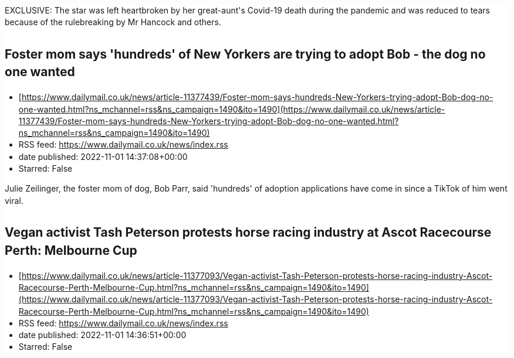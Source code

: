 EXCLUSIVE: The star was left heartbroken by her great-aunt's Covid-19 death during the pandemic and was reduced to tears because of the rulebreaking by Mr Hancock and others.

## Foster mom says 'hundreds' of New Yorkers are trying to adopt Bob - the dog no one wanted
 - [https://www.dailymail.co.uk/news/article-11377439/Foster-mom-says-hundreds-New-Yorkers-trying-adopt-Bob-dog-no-one-wanted.html?ns_mchannel=rss&ns_campaign=1490&ito=1490](https://www.dailymail.co.uk/news/article-11377439/Foster-mom-says-hundreds-New-Yorkers-trying-adopt-Bob-dog-no-one-wanted.html?ns_mchannel=rss&ns_campaign=1490&ito=1490)
 - RSS feed: https://www.dailymail.co.uk/news/index.rss
 - date published: 2022-11-01 14:37:08+00:00
 - Starred: False

Julie Zeilinger, the foster mom of dog, Bob Parr, said 'hundreds' of adoption applications have come in since a TikTok of him went viral.

## Vegan activist Tash Peterson protests horse racing industry at Ascot Racecourse Perth: Melbourne Cup
 - [https://www.dailymail.co.uk/news/article-11377093/Vegan-activist-Tash-Peterson-protests-horse-racing-industry-Ascot-Racecourse-Perth-Melbourne-Cup.html?ns_mchannel=rss&ns_campaign=1490&ito=1490](https://www.dailymail.co.uk/news/article-11377093/Vegan-activist-Tash-Peterson-protests-horse-racing-industry-Ascot-Racecourse-Perth-Melbourne-Cup.html?ns_mchannel=rss&ns_campaign=1490&ito=1490)
 - RSS feed: https://www.dailymail.co.uk/news/index.rss
 - date published: 2022-11-01 14:36:51+00:00
 - Starred: False

